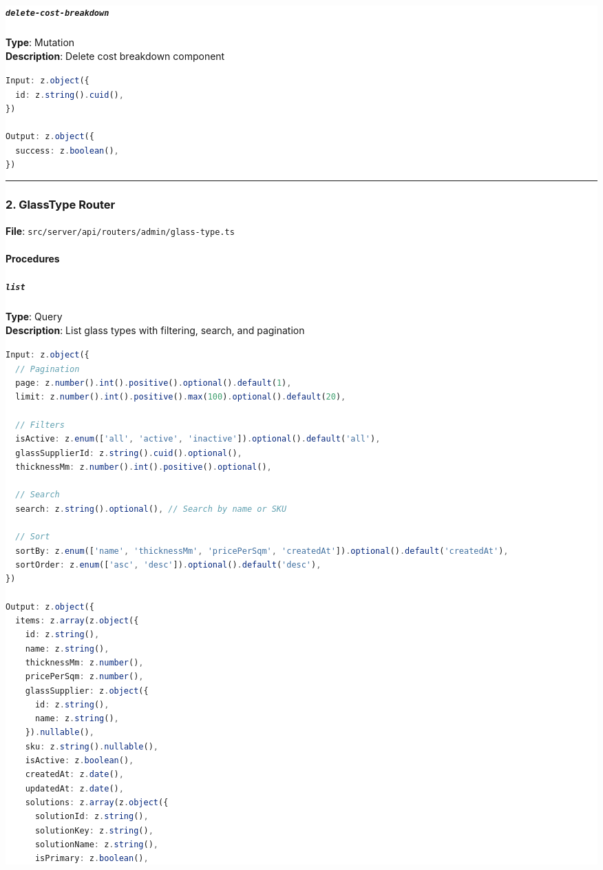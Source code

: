 
##### `delete-cost-breakdown`
**Type**: Mutation  
**Description**: Delete cost breakdown component

```typescript
Input: z.object({
  id: z.string().cuid(),
})

Output: z.object({
  success: z.boolean(),
})
```

---

### 2. GlassType Router

**File**: `src/server/api/routers/admin/glass-type.ts`

#### Procedures

##### `list`
**Type**: Query  
**Description**: List glass types with filtering, search, and pagination

```typescript
Input: z.object({
  // Pagination
  page: z.number().int().positive().optional().default(1),
  limit: z.number().int().positive().max(100).optional().default(20),
  
  // Filters
  isActive: z.enum(['all', 'active', 'inactive']).optional().default('all'),
  glassSupplierId: z.string().cuid().optional(),
  thicknessMm: z.number().int().positive().optional(),
  
  // Search
  search: z.string().optional(), // Search by name or SKU
  
  // Sort
  sortBy: z.enum(['name', 'thicknessMm', 'pricePerSqm', 'createdAt']).optional().default('createdAt'),
  sortOrder: z.enum(['asc', 'desc']).optional().default('desc'),
})

Output: z.object({
  items: z.array(z.object({
    id: z.string(),
    name: z.string(),
    thicknessMm: z.number(),
    pricePerSqm: z.number(),
    glassSupplier: z.object({
      id: z.string(),
      name: z.string(),
    }).nullable(),
    sku: z.string().nullable(),
    isActive: z.boolean(),
    createdAt: z.date(),
    updatedAt: z.date(),
    solutions: z.array(z.object({
      solutionId: z.string(),
      solutionKey: z.string(),
      solutionName: z.string(),
      isPrimary: z.boolean(),
```